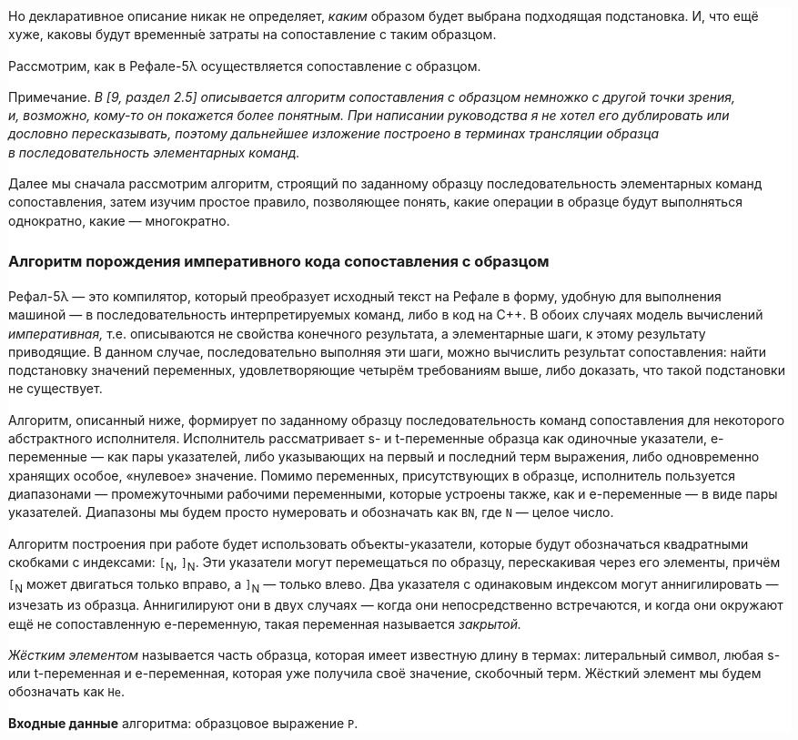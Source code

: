 Но декларативное описание никак не определяет, _каким_ образом будет выбрана
подходящая подстановка. И, что ещё хуже, каковы будут временны́е затраты
на сопоставление с таким образцом.

Рассмотрим, как в Рефале-5λ осуществляется сопоставление с образцом.

Примечание. _В \[9, раздел 2.5] описывается алгоритм сопоставления с образцом
немножко с другой точки зрения, и, возможно, кому-то он покажется более
понятным. При написании руководства я не хотел его дублировать или дословно
пересказывать, поэтому дальнейшее изложение построено в терминах трансляции
образца в последовательность элементарных команд._

Далее мы сначала рассмотрим алгоритм, строящий по заданному образцу
последовательность элементарных команд сопоставления, затем изучим простое
правило, позволяющее понять, какие операции в образце будут выполняться
однократно, какие — многократно.

### Алгоритм порождения императивного кода сопоставления с образцом

Рефал-5λ — это компилятор, который преобразует исходный текст на Рефале
в форму, удобную для выполнения машиной — в последовательность интерпретируемых
команд, либо в код на C++. В обоих случаях модель вычислений _императивная,_
т.е. описываются не свойства конечного результата, а элементарные шаги, к этому
результату приводящие. В данном случае, последовательно выполняя эти шаги,
можно вычислить результат сопоставления: найти подстановку значений переменных,
удовлетворяющие четырём требованиям выше, либо доказать, что такой подстановки
не существует.

Алгоритм, описанный ниже, формирует по заданному образцу последовательность
команд сопоставления для некоторого абстрактного исполнителя. Исполнитель
рассматривает s- и t-переменные образца как одиночные указатели, e-переменные —
как пары указателей, либо указывающих на первый и последний терм выражения,
либо одновременно хранящих особое, «нулевое» значение. Помимо переменных,
присутствующих в образце, исполнитель пользуется диапазонами — промежуточными
рабочими переменными, которые устроены также, как и e-переменные — в виде
пары указателей. Диапазоны мы будем просто нумеровать и обозначать как
`BN`, где `N` — целое число.

Алгоритм построения при работе будет использовать объекты-указатели, которые
будут обозначаться квадратными скобками с индексами: `[`<sub>N</sub>,
`]`<sub>N</sub>. Эти указатели могут перемещаться по образцу, перескакивая
через его элементы, причём `[`<sub>N</sub> может двигаться только вправо,
а `]`<sub>N</sub> — только влево. Два указателя с одинаковым индексом могут
аннигилировать — изчезать из образца. Аннигилируют они в двух случаях — когда
они непосредственно встречаются, и когда они окружают ещё не сопоставленную
e-переменную, такая переменная называется _закрытой._

_Жёстким элементом_ называется часть образца, которая имеет известную длину
в термах: литеральный символ, любая s- или t-переменная и e-переменная,
которая уже получила своё значение, скобочный терм. Жёсткий элемент мы
будем обозначать как `He`.

**Входные данные** алгоритма: образцовое выражение `P`.
